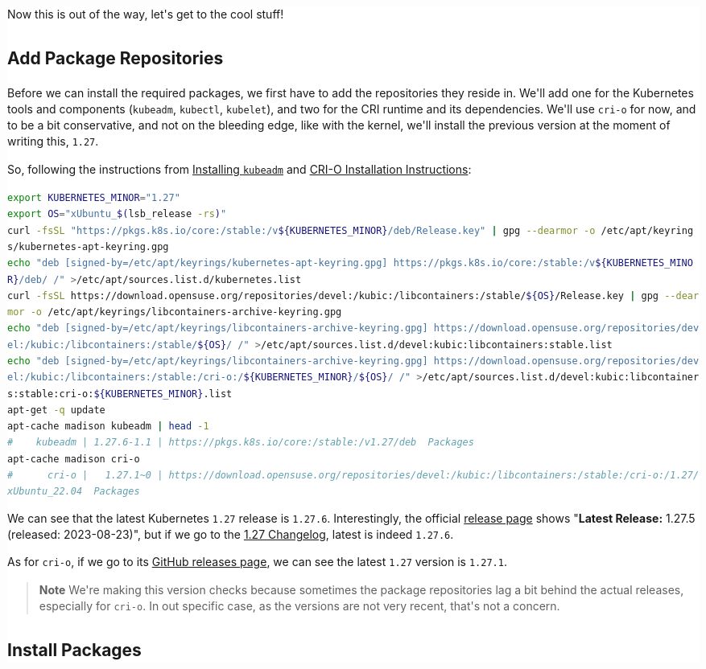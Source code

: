 Now this is out of the way, let's get to the cool stuff!

## Add Package Repositories

Before we can install the required packages, we first have to add the repositories they reside in. We'll add one for the Kubernetes tools and components (`kubeadm`, `kubectl`, `kubelet`), and two for the CRI runtime and its dependencies. We'll use `cri-o` for now, and to be a bit conservative, and not on the bleeding edge, like with the kernel, we'll install the previous version at the moment of writing this, `1.27`.

So, following the instructions from [Installing `kubeadm`](https://kubernetes.io/docs/setup/production-environment/tools/kubeadm/install-kubeadm/#installing-kubeadm-kubelet-and-kubectl) and [CRI-O Installation Instructions](https://github.com/cri-o/cri-o/blob/main/install.md#apt-based-operating-systems):

```sh
export KUBERNETES_MINOR="1.27"
export OS="xUbuntu_$(lsb_release -rs)"
curl -fsSL "https://pkgs.k8s.io/core:/stable:/v${KUBERNETES_MINOR}/deb/Release.key" | gpg --dearmor -o /etc/apt/keyrings/kubernetes-apt-keyring.gpg
echo "deb [signed-by=/etc/apt/keyrings/kubernetes-apt-keyring.gpg] https://pkgs.k8s.io/core:/stable:/v${KUBERNETES_MINOR}/deb/ /" >/etc/apt/sources.list.d/kubernetes.list
curl -fsSL https://download.opensuse.org/repositories/devel:/kubic:/libcontainers:/stable/${OS}/Release.key | gpg --dearmor -o /etc/apt/keyrings/libcontainers-archive-keyring.gpg
echo "deb [signed-by=/etc/apt/keyrings/libcontainers-archive-keyring.gpg] https://download.opensuse.org/repositories/devel:/kubic:/libcontainers:/stable/${OS}/ /" >/etc/apt/sources.list.d/devel:kubic:libcontainers:stable.list
echo "deb [signed-by=/etc/apt/keyrings/libcontainers-archive-keyring.gpg] https://download.opensuse.org/repositories/devel:/kubic:/libcontainers:/stable:/cri-o:/${KUBERNETES_MINOR}/${OS}/ /" >/etc/apt/sources.list.d/devel:kubic:libcontainers:stable:cri-o:${KUBERNETES_MINOR}.list
apt-get -q update
apt-cache madison kubeadm | head -1
#    kubeadm | 1.27.6-1.1 | https://pkgs.k8s.io/core:/stable:/v1.27/deb  Packages
apt-cache madison cri-o
#      cri-o |   1.27.1~0 | https://download.opensuse.org/repositories/devel:/kubic:/libcontainers:/stable:/cri-o:/1.27/xUbuntu_22.04  Packages
```

We can see that the latest Kubernetes `1.27` release is `1.27.6`. Interestingly, the official [release page](https://kubernetes.io/releases/#release-v1-27) shows "**Latest Release:** 1.27.5 (released: 2023-08-23)", but if we go to the [1.27 Changelog](https://github.com/kubernetes/kubernetes/blob/master/CHANGELOG/CHANGELOG-1.27.md), latest is indeed `1.27.6`.

As for `cri-o`, if we go to its [GitHub releases page](https://github.com/cri-o/cri-o/releases), we can see the latest `1.27` version is `1.27.1`.

> **Note**
> We're making this version checks because sometimes the package repositories lag a bit behind the actual releases, especially for `cri-o`. In out specific case, as the versions are not very recent, that's not a concern.

## Install Packages
